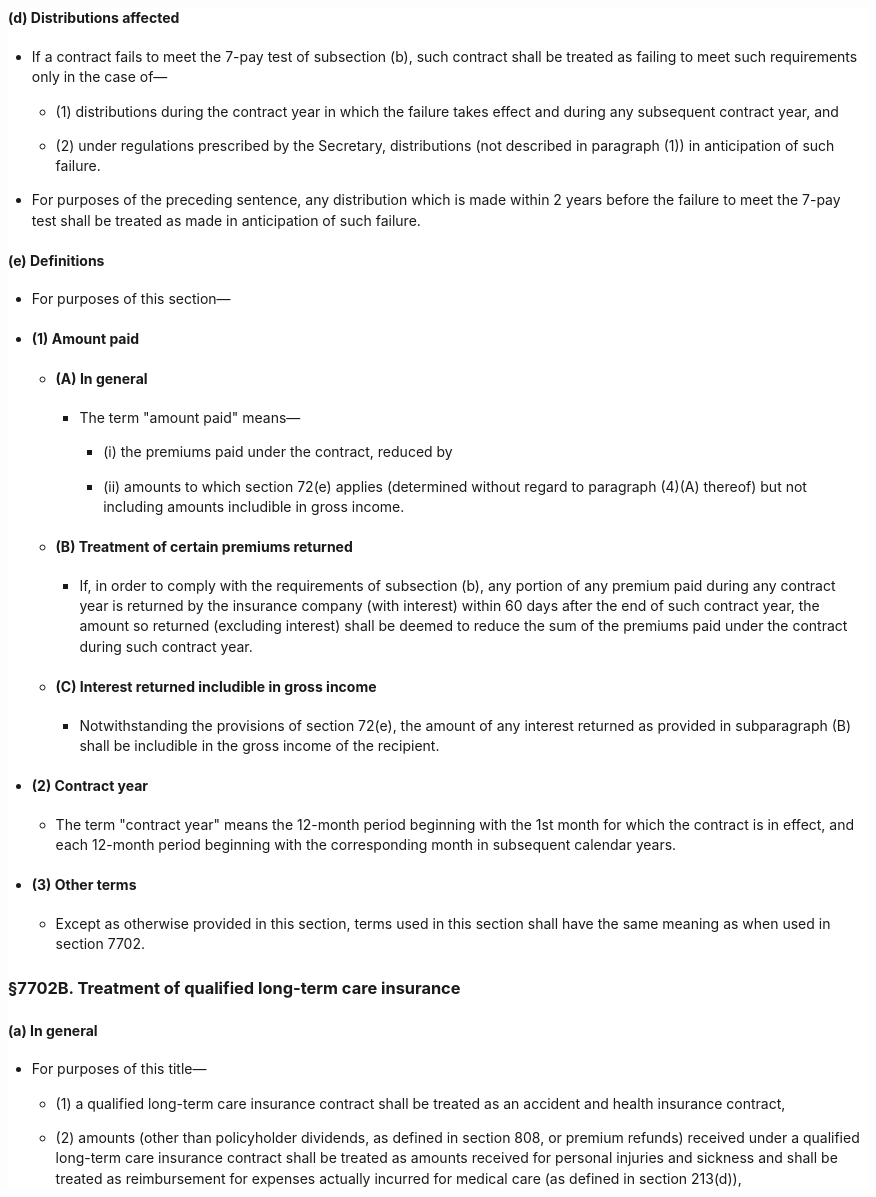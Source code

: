 #### (d) Distributions affected
* If a contract fails to meet the 7-pay test of subsection (b), such contract shall be treated as failing to meet such requirements only in the case of—

  * (1) distributions during the contract year in which the failure takes effect and during any subsequent contract year, and

  * (2) under regulations prescribed by the Secretary, distributions (not described in paragraph (1)) in anticipation of such failure.


* For purposes of the preceding sentence, any distribution which is made within 2 years before the failure to meet the 7-pay test shall be treated as made in anticipation of such failure.

#### (e) Definitions
* For purposes of this section—

* #### (1) Amount paid
  * #### (A) In general
    * The term "amount paid" means—

      * (i) the premiums paid under the contract, reduced by

      * (ii) amounts to which section 72(e) applies (determined without regard to paragraph (4)(A) thereof) but not including amounts includible in gross income.

  * #### (B) Treatment of certain premiums returned
    * If, in order to comply with the requirements of subsection (b), any portion of any premium paid during any contract year is returned by the insurance company (with interest) within 60 days after the end of such contract year, the amount so returned (excluding interest) shall be deemed to reduce the sum of the premiums paid under the contract during such contract year.

  * #### (C) Interest returned includible in gross income
    * Notwithstanding the provisions of section 72(e), the amount of any interest returned as provided in subparagraph (B) shall be includible in the gross income of the recipient.

* #### (2) Contract year
  * The term "contract year" means the 12-month period beginning with the 1st month for which the contract is in effect, and each 12-month period beginning with the corresponding month in subsequent calendar years.

* #### (3) Other terms
  * Except as otherwise provided in this section, terms used in this section shall have the same meaning as when used in section 7702.

### §7702B. Treatment of qualified long-term care insurance
#### (a) In general
* For purposes of this title—

  * (1) a qualified long-term care insurance contract shall be treated as an accident and health insurance contract,

  * (2) amounts (other than policyholder dividends, as defined in section 808, or premium refunds) received under a qualified long-term care insurance contract shall be treated as amounts received for personal injuries and sickness and shall be treated as reimbursement for expenses actually incurred for medical care (as defined in section 213(d)),
